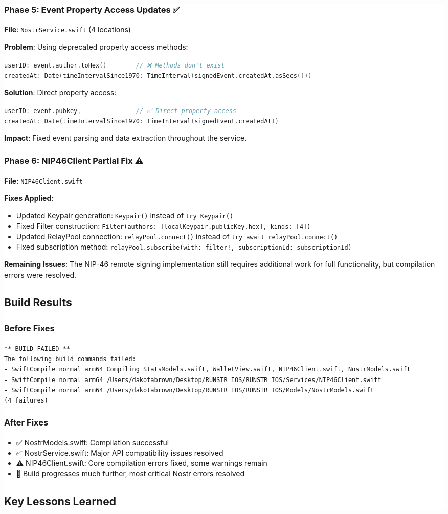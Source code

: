 ### Phase 5: Event Property Access Updates ✅
**File**: `NostrService.swift` (4 locations)

**Problem**: Using deprecated property access methods:
```swift
userID: event.author.toHex()        // ❌ Methods don't exist
createdAt: Date(timeIntervalSince1970: TimeInterval(signedEvent.createdAt.asSecs()))
```

**Solution**: Direct property access:
```swift
userID: event.pubkey,               // ✅ Direct property access
createdAt: Date(timeIntervalSince1970: TimeInterval(signedEvent.createdAt))
```

**Impact**: Fixed event parsing and data extraction throughout the service.

### Phase 6: NIP46Client Partial Fix ⚠️
**File**: `NIP46Client.swift`

**Fixes Applied**:
- Updated Keypair generation: `Keypair()` instead of `try Keypair()`
- Fixed Filter construction: `Filter(authors: [localKeypair.publicKey.hex], kinds: [4])`
- Updated RelayPool connection: `relayPool.connect()` instead of `try await relayPool.connect()`
- Fixed subscription method: `relayPool.subscribe(with: filter!, subscriptionId: subscriptionId)`

**Remaining Issues**: The NIP-46 remote signing implementation still requires additional work for full functionality, but compilation errors were resolved.

## Build Results

### Before Fixes
```
** BUILD FAILED **
The following build commands failed:
- SwiftCompile normal arm64 Compiling StatsModels.swift, WalletView.swift, NIP46Client.swift, NostrModels.swift
- SwiftCompile normal arm64 /Users/dakotabrown/Desktop/RUNSTR IOS/RUNSTR IOS/Services/NIP46Client.swift
- SwiftCompile normal arm64 /Users/dakotabrown/Desktop/RUNSTR IOS/RUNSTR IOS/Models/NostrModels.swift
(4 failures)
```

### After Fixes
- ✅ NostrModels.swift: Compilation successful
- ✅ NostrService.swift: Major API compatibility issues resolved
- ⚠️ NIP46Client.swift: Core compilation errors fixed, some warnings remain
- 🔄 Build progresses much further, most critical Nostr errors resolved

## Key Lessons Learned
